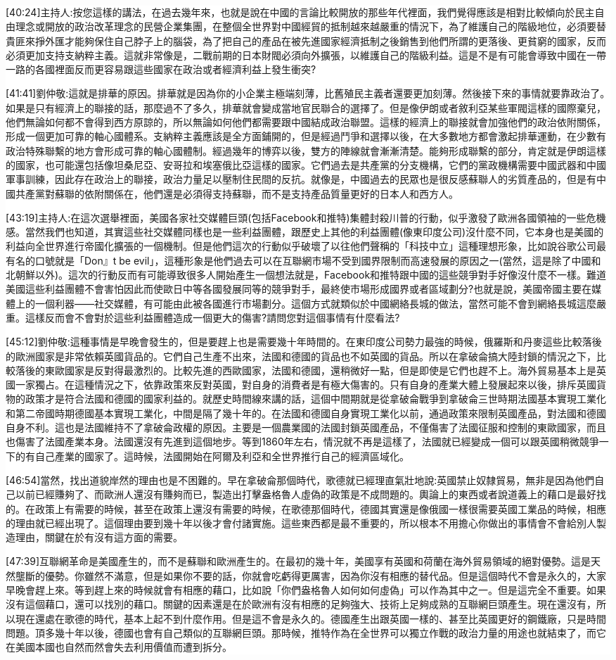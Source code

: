 [40:24]主持人:按您這樣的講法，在過去幾年來，也就是說在中國的言論比較開放的那些年代裡面，我們覺得應該是相對比較傾向於民主自由理念或開放的政治改革理念的民營企業集團，在整個全世界對中國經貿的抵制越來越嚴重的情況下，為了維護自己的階級地位，必須要替貴匪來掙外匯才能夠保住自己脖子上的腦袋，為了把自己的產品在被先進國家經濟抵制之後銷售到他們所謂的更落後、更貧窮的國家，反而必須更加支持支納粹主義。這就非常像是，二戰前期的日本財閥必須向外擴張，以維護自己的階級利益。這是不是有可能會導致中國在一帶一路的各國裡面反而更容易跟這些國家在政治或者經濟利益上發生衝突?

[41:41]劉仲敬:這就是排華的原因。排華就是因為你的小企業主極端刻薄，比舊殖民主義者還要更加刻薄。然後接下來的事情就要靠政治了。如果是只有經濟上的聯接的話，那麼過不了多久，排華就會變成當地官民聯合的選擇了。但是像伊朗或者敘利亞某些軍閥這樣的國際棄兒，他們無論如何都不會得到西方原諒的，所以無論如何他們都需要跟中國結成政治聯盟。這樣的經濟上的聯接就會加強他們的政治依附關係，形成一個更加可靠的軸心國體系。支納粹主義應該是全方面鋪開的，但是經過鬥爭和選擇以後，在大多數地方都會激起排華運動，在少數有政治特殊聯繫的地方會形成可靠的軸心國體制。經過幾年的博弈以後，雙方的陣線就會漸漸清楚。能夠形成聯繫的部分，肯定就是伊朗這樣的國家，也可能還包括像坦桑尼亞、安哥拉和埃塞俄比亞這樣的國家。它們過去是共產黨的分支機構，它們的黨政機構需要中國武器和中國軍事訓練，因此存在政治上的聯接，政治力量足以壓制住民間的反抗。就像是，中國過去的民眾也是很反感蘇聯人的劣質產品的，但是有中國共產黨對蘇聯的依附關係在，他們還是必須得支持蘇聯，而不是支持產品質量更好的日本人和西方人。

[43:19]主持人:在這次選舉裡面，美國各家社交媒體巨頭(包括Facebook和推特)集體封殺川普的行動，似乎激發了歐洲各國領袖的一些危機感。當然我們也知道，其實這些社交媒體同樣也是一些利益團體，跟歷史上其他的利益團體(像東印度公司)沒什麼不同，它本身也是美國的利益向全世界進行帝國化擴張的一個機制。但是他們這次的行動似乎破壞了以往他們聲稱的「科技中立」這種理想形象，比如說谷歌公司最有名的口號就是「Don』t be evil」，這種形象是他們過去可以在互聯網市場不受到國界限制而高速發展的原因之一(當然，這是除了中國和北朝鮮以外)。這次的行動反而有可能導致很多人開始產生一個想法就是，Facebook和推特跟中國的這些競爭對手好像沒什麼不一樣。難道美國這些利益團體不會害怕因此而使歐日中等各國發展同等的競爭對手，最終使市場形成國界或者區域劃分?也就是說，美國帝國主要在媒體上的一個利器——社交媒體，有可能由此被各國進行市場劃分。這個方式就類似於中國網絡長城的做法，當然可能不會到網絡長城這麼嚴重。這樣反而會不會對於這些利益團體造成一個更大的傷害?請問您對這個事情有什麼看法?

[45:12]劉仲敬:這種事情是早晚會發生的，但是要趕上也是需要幾十年時間的。在東印度公司勢力最強的時候，俄羅斯和丹麥這些比較落後的歐洲國家是非常依賴英國貨品的。它們自己生產不出來，法國和德國的貨品也不如英國的貨品。所以在拿破侖搞大陸封鎖的情況之下，比較落後的東歐國家是反對得最激烈的。比較先進的西歐國家，法國和德國，還稍微好一點，但是即使是它們也趕不上。海外貿易基本上是英國一家獨占。在這種情況之下，依靠政策來反對英國，對自身的消費者是有極大傷害的。只有自身的產業大體上發展起來以後，排斥英國貨物的政策才是符合法國和德國的國家利益的。就歷史時間線來講的話，這個中間期就是從拿破侖戰爭到拿破侖三世時期法國基本實現工業化和第二帝國時期德國基本實現工業化，中間是隔了幾十年的。在法國和德國自身實現工業化以前，通過政策來限制英國產品，對法國和德國自身不利。這也是法國維持不了拿破侖政權的原因。主要是一個農業國的法國封鎖英國產品，不僅傷害了法國征服和控制的東歐國家，而且也傷害了法國產業本身。法國還沒有先進到這個地步。等到1860年左右，情況就不再是這樣了，法國就已經變成一個可以跟英國稍微競爭一下的有自己產業的國家了。這時候，法國開始在阿爾及利亞和全世界推行自己的經濟區域化。

[46:54]當然，找出道貌岸然的理由也是不困難的。早在拿破侖那個時代，歌德就已經理直氣壯地說:英國禁止奴隸貿易，無非是因為他們自己以前已經賺夠了、而歐洲人還沒有賺夠而已，製造出打擊盎格魯人虛偽的政策是不成問題的。輿論上的東西或者說道義上的藉口是最好找的。在政策上有需要的時候，甚至在政策上還沒有需要的時候，在歌德那個時代，德國其實還是像俄國一樣很需要英國工業品的時候，相應的理由就已經出現了。這個理由要到幾十年以後才會付諸實施。這些東西都是最不重要的，所以根本不用擔心你做出的事情會不會給別人製造理由，關鍵在於有沒有這方面的需要。

[47:39]互聯網革命是美國產生的，而不是蘇聯和歐洲產生的。在最初的幾十年，美國享有英國和荷蘭在海外貿易領域的絕對優勢。這是天然壟斷的優勢。你雖然不滿意，但是如果你不要的話，你就會吃虧得更厲害，因為你沒有相應的替代品。但是這個時代不會是永久的，大家早晚會趕上來。等到趕上來的時候就會有相應的藉口，比如說「你們盎格魯人如何如何虛偽」可以作為其中之一。但是這完全不重要。如果沒有這個藉口，還可以找別的藉口。關鍵的因素還是在於歐洲有沒有相應的足夠強大、技術上足夠成熟的互聯網巨頭產生。現在還沒有，所以現在還處在歌德的時代，基本上起不到什麼作用。但是這不會是永久的。德國產生出跟英國一樣的、甚至比英國更好的鋼鐵廠，只是時間問題。頂多幾十年以後，德國也會有自己類似的互聯網巨頭。那時候，推特作為在全世界可以獨立作戰的政治力量的用途也就結束了，而它在美國本國也自然而然會失去利用價值而遭到拆分。

